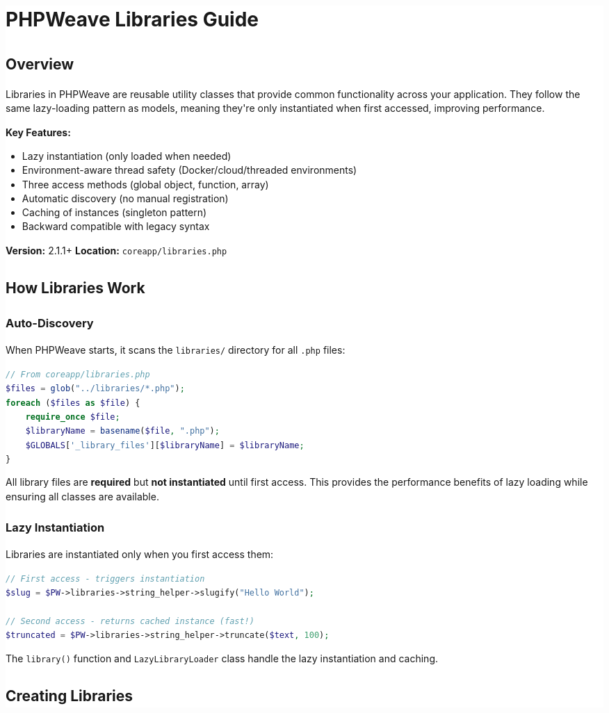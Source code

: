 # PHPWeave Libraries Guide

## Overview

Libraries in PHPWeave are reusable utility classes that provide common functionality across your application. They follow the same lazy-loading pattern as models, meaning they're only instantiated when first accessed, improving performance.

**Key Features:**
- Lazy instantiation (only loaded when needed)
- Environment-aware thread safety (Docker/cloud/threaded environments)
- Three access methods (global object, function, array)
- Automatic discovery (no manual registration)
- Caching of instances (singleton pattern)
- Backward compatible with legacy syntax

**Version:** 2.1.1+
**Location:** `coreapp/libraries.php`

## How Libraries Work

### Auto-Discovery

When PHPWeave starts, it scans the `libraries/` directory for all `.php` files:

```php
// From coreapp/libraries.php
$files = glob("../libraries/*.php");
foreach ($files as $file) {
    require_once $file;
    $libraryName = basename($file, ".php");
    $GLOBALS['_library_files'][$libraryName] = $libraryName;
}
```

All library files are **required** but **not instantiated** until first access. This provides the performance benefits of lazy loading while ensuring all classes are available.

### Lazy Instantiation

Libraries are instantiated only when you first access them:

```php
// First access - triggers instantiation
$slug = $PW->libraries->string_helper->slugify("Hello World");

// Second access - returns cached instance (fast!)
$truncated = $PW->libraries->string_helper->truncate($text, 100);
```

The `library()` function and `LazyLibraryLoader` class handle the lazy instantiation and caching.

## Creating Libraries

